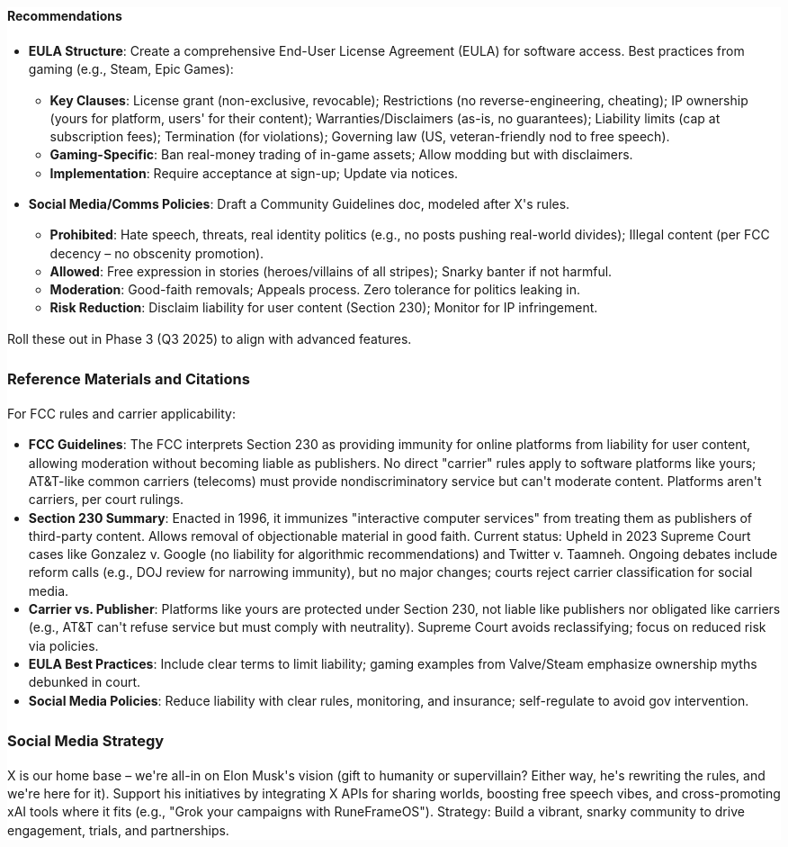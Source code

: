 #### Recommendations
- **EULA Structure**: Create a comprehensive End-User License Agreement (EULA) for software access. Best practices from gaming (e.g., Steam, Epic Games):
  - **Key Clauses**: License grant (non-exclusive, revocable); Restrictions (no reverse-engineering, cheating); IP ownership (yours for platform, users' for their content); Warranties/Disclaimers (as-is, no guarantees); Liability limits (cap at subscription fees); Termination (for violations); Governing law (US, veteran-friendly nod to free speech).
  - **Gaming-Specific**: Ban real-money trading of in-game assets; Allow modding but with disclaimers.
  - **Implementation**: Require acceptance at sign-up; Update via notices.

- **Social Media/Comms Policies**: Draft a Community Guidelines doc, modeled after X's rules.
  - **Prohibited**: Hate speech, threats, real identity politics (e.g., no posts pushing real-world divides); Illegal content (per FCC decency – no obscenity promotion).
  - **Allowed**: Free expression in stories (heroes/villains of all stripes); Snarky banter if not harmful.
  - **Moderation**: Good-faith removals; Appeals process. Zero tolerance for politics leaking in.
  - **Risk Reduction**: Disclaim liability for user content (Section 230); Monitor for IP infringement.

Roll these out in Phase 3 (Q3 2025) to align with advanced features.

### Reference Materials and Citations

For FCC rules and carrier applicability:
- **FCC Guidelines**: The FCC interprets Section 230 as providing immunity for online platforms from liability for user content, allowing moderation without becoming liable as publishers. No direct "carrier" rules apply to software platforms like yours; AT&T-like common carriers (telecoms) must provide nondiscriminatory service but can't moderate content. Platforms aren't carriers, per court rulings. 
- **Section 230 Summary**: Enacted in 1996, it immunizes "interactive computer services" from treating them as publishers of third-party content. Allows removal of objectionable material in good faith. Current status: Upheld in 2023 Supreme Court cases like Gonzalez v. Google (no liability for algorithmic recommendations) and Twitter v. Taamneh. Ongoing debates include reform calls (e.g., DOJ review for narrowing immunity), but no major changes; courts reject carrier classification for social media.      
- **Carrier vs. Publisher**: Platforms like yours are protected under Section 230, not liable like publishers nor obligated like carriers (e.g., AT&T can't refuse service but must comply with neutrality). Supreme Court avoids reclassifying; focus on reduced risk via policies.    
- **EULA Best Practices**: Include clear terms to limit liability; gaming examples from Valve/Steam emphasize ownership myths debunked in court.   
- **Social Media Policies**: Reduce liability with clear rules, monitoring, and insurance; self-regulate to avoid gov intervention.     

### Social Media Strategy

X is our home base – we're all-in on Elon Musk's vision (gift to humanity or supervillain? Either way, he's rewriting the rules, and we're here for it). Support his initiatives by integrating X APIs for sharing worlds, boosting free speech vibes, and cross-promoting xAI tools where it fits (e.g., "Grok your campaigns with RuneFrameOS"). Strategy: Build a vibrant, snarky community to drive engagement, trials, and partnerships.
